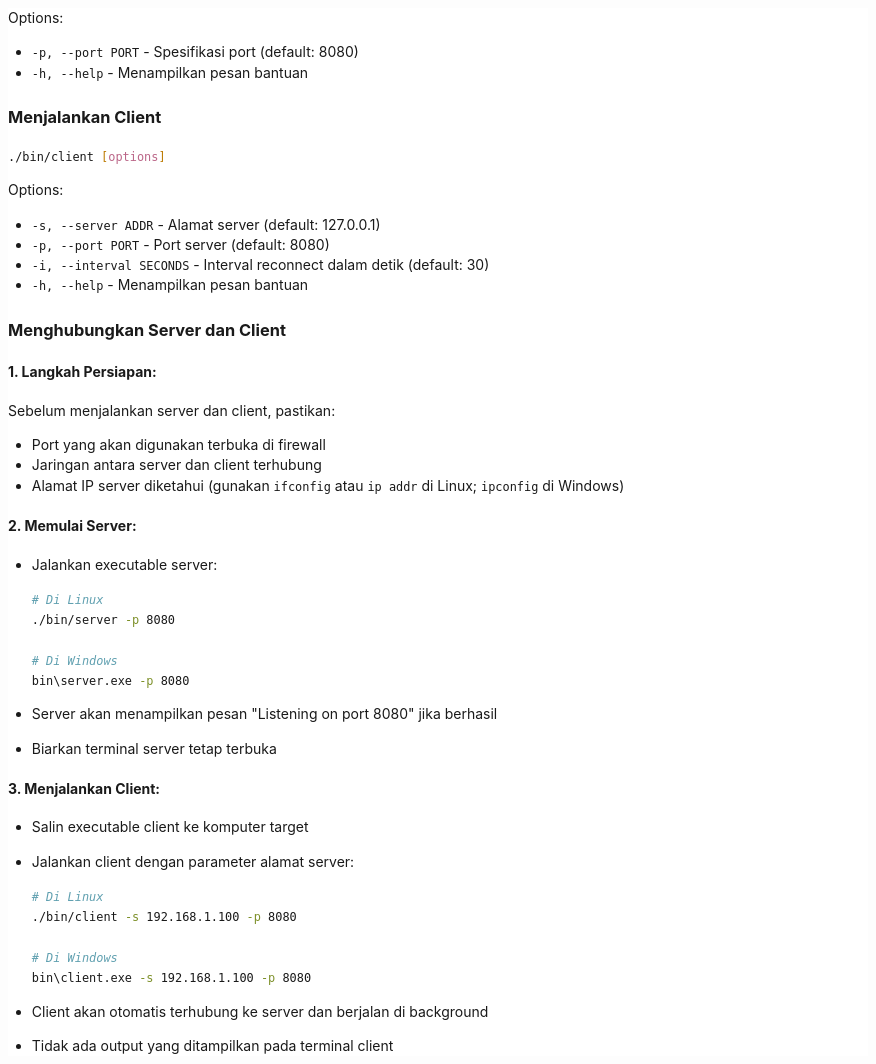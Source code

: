 Options:

- `-p, --port PORT` - Spesifikasi port (default: 8080)
- `-h, --help` - Menampilkan pesan bantuan

### Menjalankan Client

```bash
./bin/client [options]
```

Options:

- `-s, --server ADDR` - Alamat server (default: 127.0.0.1)
- `-p, --port PORT` - Port server (default: 8080)
- `-i, --interval SECONDS` - Interval reconnect dalam detik (default: 30)
- `-h, --help` - Menampilkan pesan bantuan

### Menghubungkan Server dan Client

#### 1. Langkah Persiapan:

Sebelum menjalankan server dan client, pastikan:

- Port yang akan digunakan terbuka di firewall
- Jaringan antara server dan client terhubung
- Alamat IP server diketahui (gunakan `ifconfig` atau `ip addr` di Linux; `ipconfig` di Windows)

#### 2. Memulai Server:

- Jalankan executable server:

  ```bash
  # Di Linux
  ./bin/server -p 8080

  # Di Windows
  bin\server.exe -p 8080
  ```

- Server akan menampilkan pesan "Listening on port 8080" jika berhasil
- Biarkan terminal server tetap terbuka

#### 3. Menjalankan Client:

- Salin executable client ke komputer target
- Jalankan client dengan parameter alamat server:

  ```bash
  # Di Linux
  ./bin/client -s 192.168.1.100 -p 8080

  # Di Windows
  bin\client.exe -s 192.168.1.100 -p 8080
  ```

- Client akan otomatis terhubung ke server dan berjalan di background
- Tidak ada output yang ditampilkan pada terminal client
